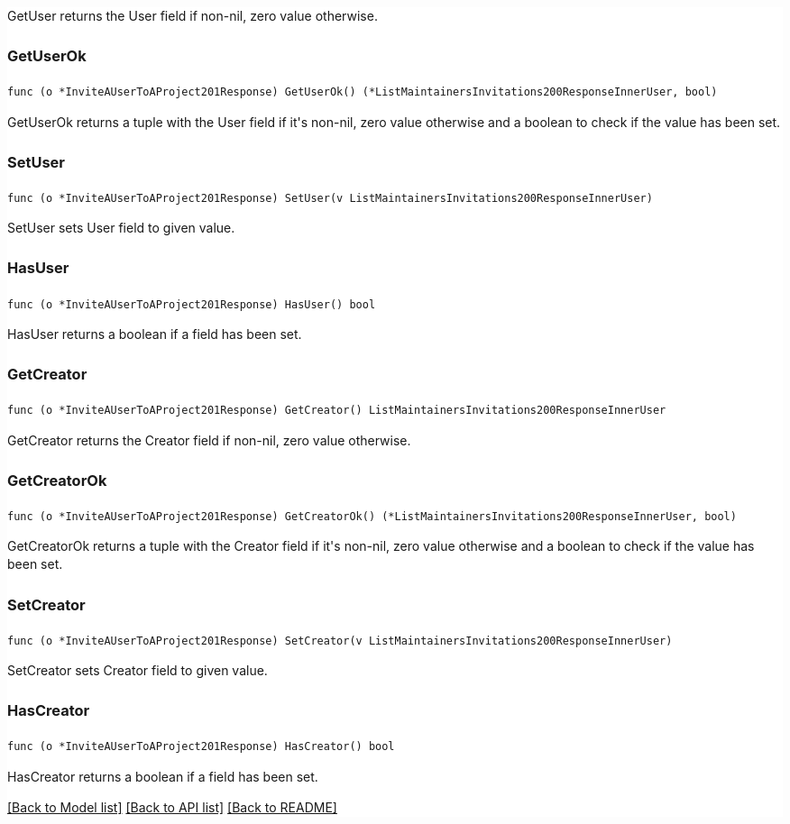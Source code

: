 GetUser returns the User field if non-nil, zero value otherwise.

### GetUserOk

`func (o *InviteAUserToAProject201Response) GetUserOk() (*ListMaintainersInvitations200ResponseInnerUser, bool)`

GetUserOk returns a tuple with the User field if it's non-nil, zero value otherwise
and a boolean to check if the value has been set.

### SetUser

`func (o *InviteAUserToAProject201Response) SetUser(v ListMaintainersInvitations200ResponseInnerUser)`

SetUser sets User field to given value.

### HasUser

`func (o *InviteAUserToAProject201Response) HasUser() bool`

HasUser returns a boolean if a field has been set.

### GetCreator

`func (o *InviteAUserToAProject201Response) GetCreator() ListMaintainersInvitations200ResponseInnerUser`

GetCreator returns the Creator field if non-nil, zero value otherwise.

### GetCreatorOk

`func (o *InviteAUserToAProject201Response) GetCreatorOk() (*ListMaintainersInvitations200ResponseInnerUser, bool)`

GetCreatorOk returns a tuple with the Creator field if it's non-nil, zero value otherwise
and a boolean to check if the value has been set.

### SetCreator

`func (o *InviteAUserToAProject201Response) SetCreator(v ListMaintainersInvitations200ResponseInnerUser)`

SetCreator sets Creator field to given value.

### HasCreator

`func (o *InviteAUserToAProject201Response) HasCreator() bool`

HasCreator returns a boolean if a field has been set.


[[Back to Model list]](../README.md#documentation-for-models) [[Back to API list]](../README.md#documentation-for-api-endpoints) [[Back to README]](../README.md)


